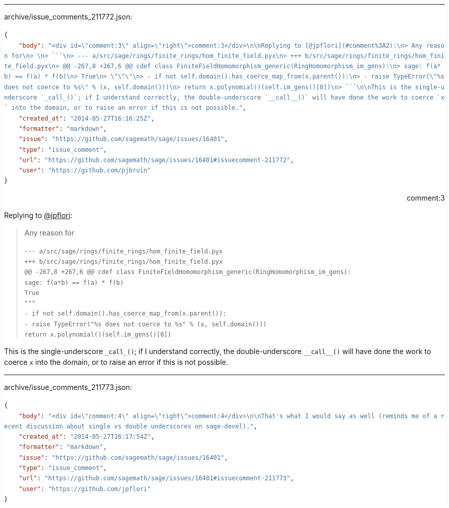 

---

archive/issue_comments_211772.json:
```json
{
    "body": "<div id=\"comment:3\" align=\"right\">comment:3</div>\n\nReplying to [@jpflori](#comment%3A2):\n> Any reason for\n> \n> ```\n> --- a/src/sage/rings/finite_rings/hom_finite_field.pyx\n> +++ b/src/sage/rings/finite_rings/hom_finite_field.pyx\n> @@ -267,8 +267,6 @@ cdef class FiniteFieldHomomorphism_generic(RingHomomorphism_im_gens):\n> sage: f(a*b) == f(a) * f(b)\n> True\n> \"\"\"\n> - if not self.domain().has_coerce_map_from(x.parent()):\n> - raise TypeError(\"%s does not coerce to %s\" % (x, self.domain()))\n> return x.polynomial()(self.im_gens()[0])\n> ```\n\nThis is the single-underscore `_call_()`; if I understand correctly, the double-underscore `__call__()` will have done the work to coerce `x` into the domain, or to raise an error if this is not possible.",
    "created_at": "2014-05-27T16:16:25Z",
    "formatter": "markdown",
    "issue": "https://github.com/sagemath/sage/issues/16401",
    "type": "issue_comment",
    "url": "https://github.com/sagemath/sage/issues/16401#issuecomment-211772",
    "user": "https://github.com/pjbruin"
}
```

<div id="comment:3" align="right">comment:3</div>

Replying to [@jpflori](#comment%3A2):
> Any reason for
> 
> ```
> --- a/src/sage/rings/finite_rings/hom_finite_field.pyx
> +++ b/src/sage/rings/finite_rings/hom_finite_field.pyx
> @@ -267,8 +267,6 @@ cdef class FiniteFieldHomomorphism_generic(RingHomomorphism_im_gens):
> sage: f(a*b) == f(a) * f(b)
> True
> """
> - if not self.domain().has_coerce_map_from(x.parent()):
> - raise TypeError("%s does not coerce to %s" % (x, self.domain()))
> return x.polynomial()(self.im_gens()[0])
> ```

This is the single-underscore `_call_()`; if I understand correctly, the double-underscore `__call__()` will have done the work to coerce `x` into the domain, or to raise an error if this is not possible.



---

archive/issue_comments_211773.json:
```json
{
    "body": "<div id=\"comment:4\" align=\"right\">comment:4</div>\n\nThat's what I would say as well (reminds me of a recent discussion about single vs double underscores on sage-devel).",
    "created_at": "2014-05-27T16:17:54Z",
    "formatter": "markdown",
    "issue": "https://github.com/sagemath/sage/issues/16401",
    "type": "issue_comment",
    "url": "https://github.com/sagemath/sage/issues/16401#issuecomment-211773",
    "user": "https://github.com/jpflori"
}
```
